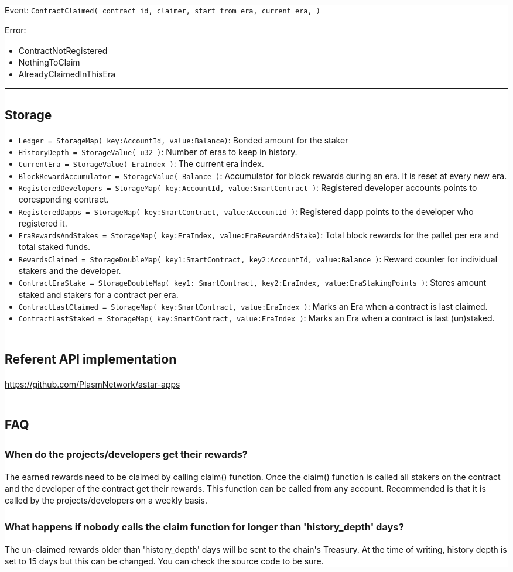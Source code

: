 Event:
`ContractClaimed(
                contract_id,
                claimer,
                start_from_era,
                current_era,
            )`

Error:
* ContractNotRegistered
* NothingToClaim
* AlreadyClaimedInThisEra

---
## Storage
* `Ledger = StorageMap( key:AccountId, value:Balance)`: Bonded amount for the staker
* `HistoryDepth = StorageValue( u32 )`: Number of eras to keep in history.
* `CurrentEra = StorageValue( EraIndex )`: The current era index.
* `BlockRewardAccumulator = StorageValue( Balance )`: Accumulator for block rewards during an era. It is reset at every new era.
* `RegisteredDevelopers = StorageMap( key:AccountId, value:SmartContract )`: Registered developer accounts points to coresponding contract.
* `RegisteredDapps = StorageMap( key:SmartContract, value:AccountId )`: Registered dapp points to the developer who registered it.
* `EraRewardsAndStakes = StorageMap( key:EraIndex, value:EraRewardAndStake)`: Total block rewards for the pallet per era and total staked funds.
* `RewardsClaimed = StorageDoubleMap( key1:SmartContract, key2:AccountId, value:Balance )`: Reward counter for individual stakers and the developer.
* `ContractEraStake = StorageDoubleMap( key1: SmartContract, key2:EraIndex, value:EraStakingPoints )`: Stores amount staked and stakers for a contract per era.
* `ContractLastClaimed = StorageMap( key:SmartContract, value:EraIndex )`: Marks an Era when a contract is last claimed.
* `ContractLastStaked = StorageMap( key:SmartContract, value:EraIndex )`: Marks an Era when a contract is last (un)staked.

---
## Referent API implementation
https://github.com/PlasmNetwork/astar-apps

---
## FAQ

### When do the projects/developers get their rewards?
The earned rewards need to be claimed by calling claim() function. Once the claim() function is called all stakers on the contract and the developer of the contract get their rewards. This function can be called from any account. Recommended is that it is called by the projects/developers on a weekly basis.

### What happens if nobody calls the claim function for longer than 'history_depth' days?
The un-claimed rewards older than 'history_depth' days will be sent to the chain's Treasury.
At the time of writing, history depth is set to 15 days but this can be changed.
You can check the source code to be sure.
